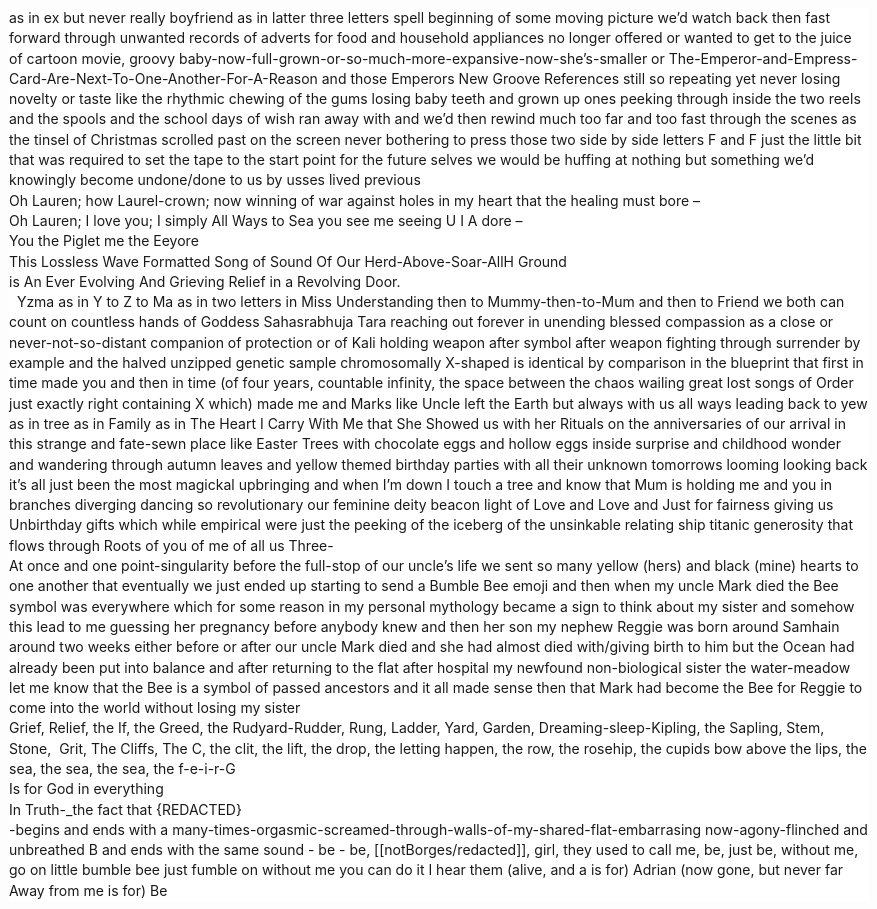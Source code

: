<div class="depth-5">as in ex but never really boyfriend as in latter three letters spell beginning of some moving picture we’d watch back then fast forward through unwanted records of adverts for food and household appliances no longer offered or wanted to get to the juice of cartoon movie, groovy baby-now-full-grown-or-so-much-more-expansive-now-she’s-smaller or The-Emperor-and-Empress-Card-Are-Next-To-One-Another-For-A-Reason and those Emperors New Groove References still so repeating yet never losing novelty or taste like the rhythmic chewing of the gums losing baby teeth and grown up ones peeking through inside the two reels and the spools and the school days of wish ran away with and we’d then rewind much too far and too fast through the scenes as the tinsel of Christmas scrolled past on the screen never bothering to press those two side by side letters F and F just the little bit that was required to set the tape to the start point for the future selves we would be huffing at nothing but something we’d knowingly become undone/done to us by usses lived previous</div>
<div class="depth-5">Oh Lauren; how Laurel-crown; now winning of war against holes in my heart that the healing must bore –</div>
<div class="depth-5">Oh Lauren; I love you; I simply All Ways to Sea you see me seeing U I A dore –</div>
<div class="depth-5">You the Piglet me the Eeyore</div>
<div class="depth-5">This Lossless Wave Formatted Song of Sound Of Our Herd-Above-Soar-AllH Ground</div>
<div class="depth-5">is An Ever Evolving And Grieving Relief in a Revolving Door.</div>
<div class="depth-5">  Yzma as in Y to Z to Ma as in two letters in Miss Understanding then to Mummy-then-to-Mum and then to Friend we both can count on countless hands of Goddess Sahasrabhuja Tara reaching out forever in unending blessed compassion as a close or never-not-so-distant companion of protection or of Kali holding weapon after symbol after weapon fighting through surrender by example and the halved unzipped genetic sample chromosomally X-shaped is identical by comparison in the blueprint that first in time made you and then in time (of four years, countable infinity, the space between the chaos wailing great lost songs of Order just exactly right containing X which) made me and Marks like Uncle left the Earth but always with us all ways leading back to yew as in tree as in Family as in The Heart I Carry With Me that She Showed us with her Rituals on the anniversaries of our arrival in this strange and fate-sewn place like Easter Trees with chocolate eggs and hollow eggs inside surprise and childhood wonder and wandering through autumn leaves and yellow themed birthday parties with all their unknown tomorrows looming looking back it’s all just been the most magickal upbringing and when I’m down I touch a tree and know that Mum is holding me and you in branches diverging dancing so revolutionary our feminine deity beacon light of Love and Love and Just for fairness giving us Unbirthday gifts which while empirical were just the peeking of the iceberg of the unsinkable relating ship titanic generosity that flows through Roots of you of me of all us Three-</div>
<div class="depth-5">At once and one point-singularity before the full-stop of our uncle’s life we sent so many yellow (hers) and black (mine) hearts to one another that eventually we just ended up starting to send a Bumble Bee emoji and then when my uncle Mark died the Bee symbol was everywhere which for some reason in my personal mythology became a sign to think about my sister and somehow this lead to me guessing her pregnancy before anybody knew and then her son my nephew Reggie was born around Samhain around two weeks either before or after our uncle Mark died and she had almost died with/giving birth to him but the Ocean had already been put into balance and after returning to the flat after hospital my newfound non-biological sister the water-meadow let me know that the Bee is a symbol of passed ancestors and it all made sense then that Mark had become the Bee for Reggie to come into the world without losing my sister</div>
<div class="depth-5">Grief, Relief, the If, the Greed, the Rudyard-Rudder, Rung, Ladder, Yard, Garden, Dreaming-sleep-Kipling, the Sapling, Stem, Stone,  Grit, The Cliffs, The C, the clit, the lift, the drop, the letting happen, the row, the rosehip, the cupids bow above the lips, the sea, the sea, the sea, the f-e-i-r-G</div>
<div class="depth-5">Is for God in everything</div>
<div class="depth-5">In Truth-_the fact that {REDACTED}</div>
<div class="depth-5">-begins and ends with a many-times-orgasmic-screamed-through-walls-of-my-shared-flat-embarrasing now-agony-flinched and unbreathed B and ends with the same sound - be - be, [[notBorges/redacted]], girl, they used to call me, be, just be, without me, go on little bumble bee just fumble on without me you can do it I hear them (alive, and a is for) Adrian (now gone, but never far Away from me is for) Be</div>